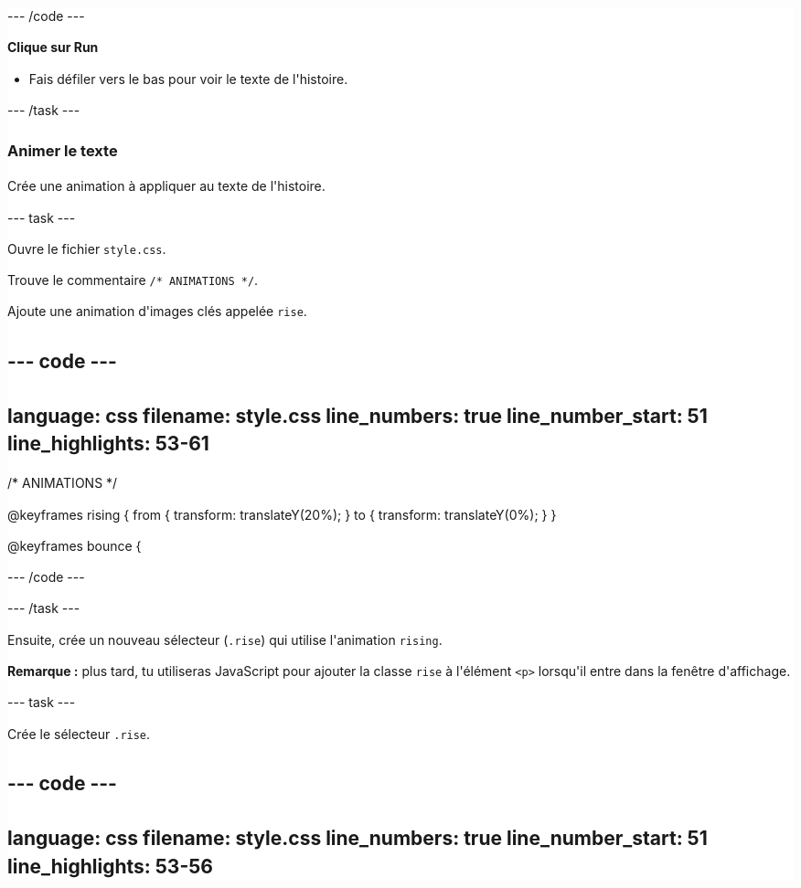 \--- /code ---

**Clique sur Run**

- Fais défiler vers le bas pour voir le texte de l'histoire.

\--- /task ---

### Animer le texte

Crée une animation à appliquer au texte de l'histoire.

\--- task ---

Ouvre le fichier `style.css`.

Trouve le commentaire `/* ANIMATIONS */`.

Ajoute une animation d'images clés appelée `rise`.

## --- code ---

language: css
filename: style.css
line_numbers: true
line_number_start: 51
line_highlights: 53-61
-----------------------------------------------------------

/\* ANIMATIONS \*/

@keyframes rising {
from {
transform: translateY(20%);
}
to {
transform: translateY(0%);
}
}

@keyframes bounce {

\--- /code ---

\--- /task ---

Ensuite, crée un nouveau sélecteur (`.rise`) qui utilise l'animation `rising`.

**Remarque :** plus tard, tu utiliseras JavaScript pour ajouter la classe `rise` à l'élément `<p>` lorsqu'il entre dans la fenêtre d'affichage.

\--- task ---

Crée le sélecteur `.rise`.

## --- code ---

language: css
filename: style.css
line_numbers: true
line_number_start: 51
line_highlights: 53-56
-----------------------------------------------------------
